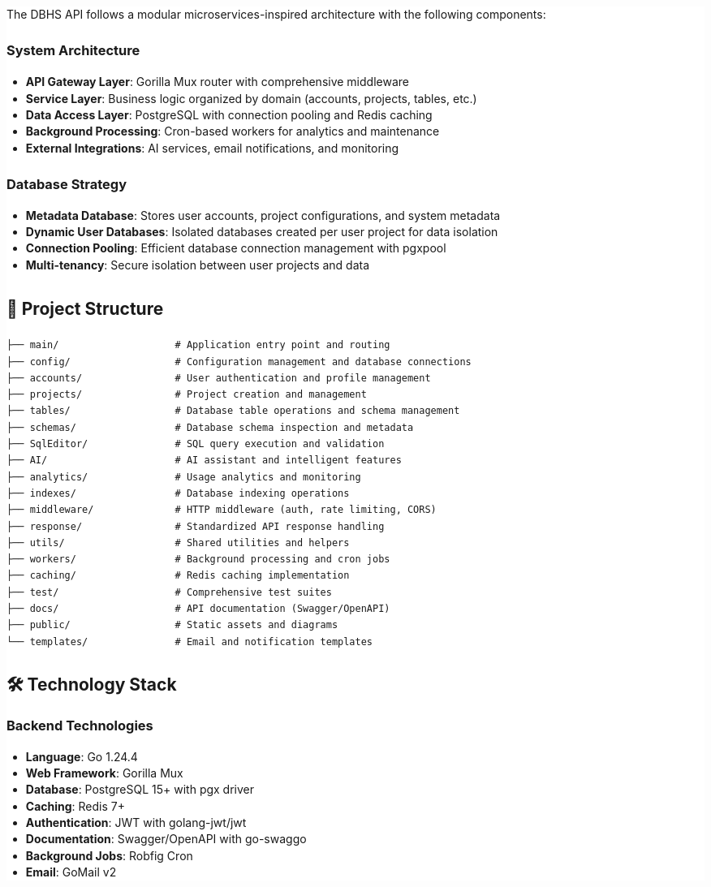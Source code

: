 The DBHS API follows a modular microservices-inspired architecture with the following components:

### System Architecture
- **API Gateway Layer**: Gorilla Mux router with comprehensive middleware
- **Service Layer**: Business logic organized by domain (accounts, projects, tables, etc.)
- **Data Access Layer**: PostgreSQL with connection pooling and Redis caching
- **Background Processing**: Cron-based workers for analytics and maintenance
- **External Integrations**: AI services, email notifications, and monitoring

### Database Strategy
- **Metadata Database**: Stores user accounts, project configurations, and system metadata
- **Dynamic User Databases**: Isolated databases created per user project for data isolation
- **Connection Pooling**: Efficient database connection management with pgxpool
- **Multi-tenancy**: Secure isolation between user projects and data

## 📁 Project Structure

```
├── main/                    # Application entry point and routing
├── config/                  # Configuration management and database connections
├── accounts/                # User authentication and profile management
├── projects/                # Project creation and management
├── tables/                  # Database table operations and schema management
├── schemas/                 # Database schema inspection and metadata
├── SqlEditor/               # SQL query execution and validation
├── AI/                      # AI assistant and intelligent features
├── analytics/               # Usage analytics and monitoring
├── indexes/                 # Database indexing operations
├── middleware/              # HTTP middleware (auth, rate limiting, CORS)
├── response/                # Standardized API response handling
├── utils/                   # Shared utilities and helpers
├── workers/                 # Background processing and cron jobs
├── caching/                 # Redis caching implementation
├── test/                    # Comprehensive test suites
├── docs/                    # API documentation (Swagger/OpenAPI)
├── public/                  # Static assets and diagrams
└── templates/               # Email and notification templates
```

## 🛠️ Technology Stack

### Backend Technologies
- **Language**: Go 1.24.4
- **Web Framework**: Gorilla Mux
- **Database**: PostgreSQL 15+ with pgx driver
- **Caching**: Redis 7+
- **Authentication**: JWT with golang-jwt/jwt
- **Documentation**: Swagger/OpenAPI with go-swaggo
- **Background Jobs**: Robfig Cron
- **Email**: GoMail v2
